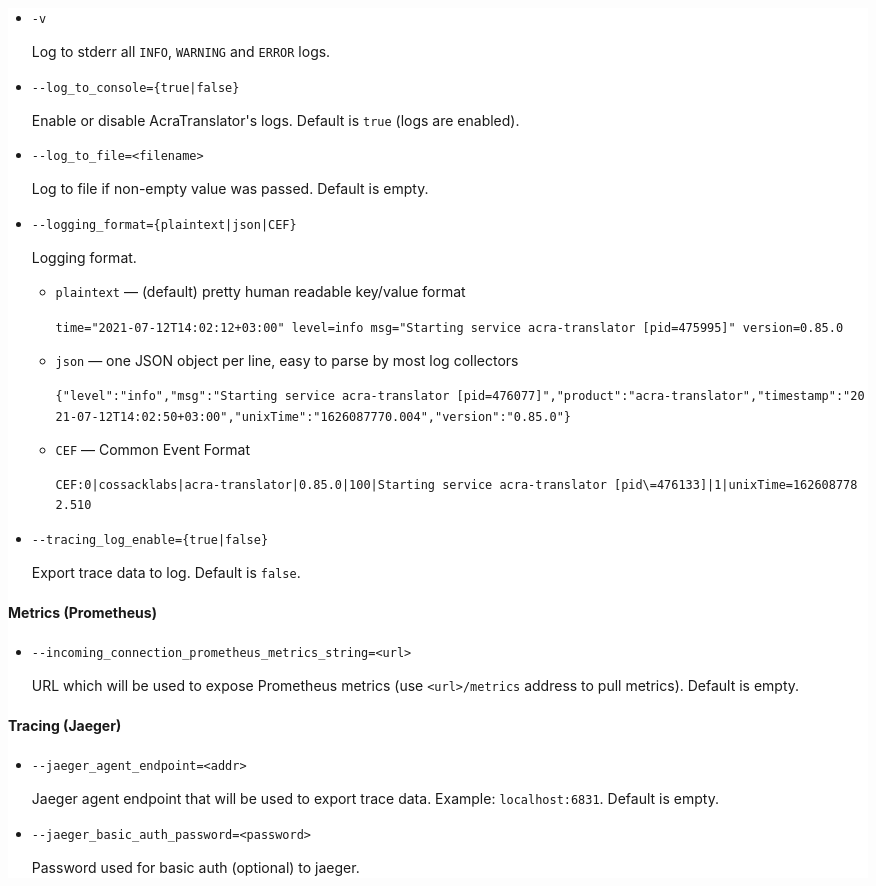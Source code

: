 * `-v`

  Log to stderr all `INFO`, `WARNING` and `ERROR` logs.

* `--log_to_console={true|false}`

  Enable or disable AcraTranslator's logs.
  Default is `true` (logs are enabled).

* `--log_to_file=<filename>`

  Log to file if non-empty value was passed.
  Default is empty.

* `--logging_format={plaintext|json|CEF}`

  Logging format.

  * `plaintext` — (default) pretty human readable key/value format<br>
    ```
    time="2021-07-12T14:02:12+03:00" level=info msg="Starting service acra-translator [pid=475995]" version=0.85.0
    ```

  * `json` — one JSON object per line, easy to parse by most log collectors<br>
    ```
    {"level":"info","msg":"Starting service acra-translator [pid=476077]","product":"acra-translator","timestamp":"2021-07-12T14:02:50+03:00","unixTime":"1626087770.004","version":"0.85.0"}
    ```

  * `CEF` — Common Event Format<br>
    ```
    CEF:0|cossacklabs|acra-translator|0.85.0|100|Starting service acra-translator [pid\=476133]|1|unixTime=1626087782.510
    ```

* `--tracing_log_enable={true|false}`

  Export trace data to log.
  Default is `false`.

#### Metrics (Prometheus)

* `--incoming_connection_prometheus_metrics_string=<url>`

  URL which will be used to expose Prometheus metrics (use `<url>/metrics` address to pull metrics).
  Default is empty.

#### Tracing (Jaeger)

* `--jaeger_agent_endpoint=<addr>`

  Jaeger agent endpoint that will be used to export trace data.
  Example: `localhost:6831`.
  Default is empty.

* `--jaeger_basic_auth_password=<password>`

  Password used for basic auth (optional) to jaeger.
